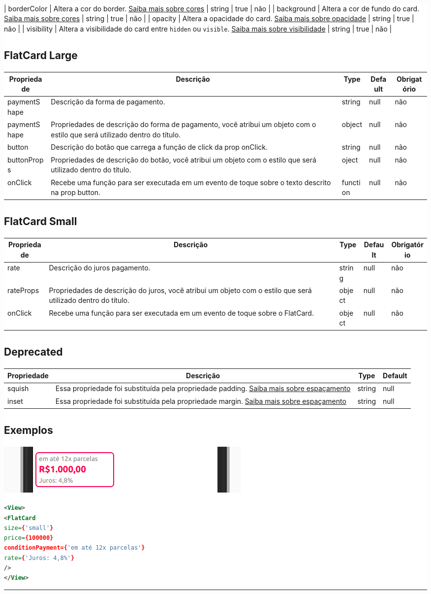 | borderColor           | Altera a cor do border. [Saiba mais sobre cores](color.md)                                                                   | string  | true    | não         |
| background            | Altera a cor de fundo do card. [Saiba mais sobre cores](color.md)                                                            | string  | true    | não         |
| opacity               | Altera a opacidade do card. [Saiba mais sobre opacidade](opacity.md)                                                         | string  | true    | não         |
| visibility            | Altera a visibilidade do card entre `hidden` ou `visible`. [Saiba mais sobre visibilidade](visibility.md)                    | string  | true    | não         |

## FlatCard Large

| Propriedade  | Descrição                                                                                                                 | Type     | Default | Obrigatório |
| ------------ | ------------------------------------------------------------------------------------------------------------------------- | -------- | ------- | ----------- |
| paymentShape | Descrição da forma de pagamento.                                                                                          | string   | null    | não         |
| paymentShape | Propriedades de descrição do forma de pagamento, você atribui um objeto com o estilo que será utilizado dentro do título. | object   | null    | não         |
| button       | Descrição do botão que carrega a função de click da prop onClick.                                                         | string   | null    | não         |
| buttonProps  | Propriedades de descrição do botão, você atribui um objeto com o estilo que será utilizado dentro do título.              | oject    | null    | não         |
| onClick      | Recebe uma função para ser executada em um evento de toque sobre o texto descrito na prop button.                         | function | null    | não         |

## FlatCard Small

| Propriedade | Descrição                                                                                                    | Type   | Default | Obrigatório |
| ----------- | ------------------------------------------------------------------------------------------------------------ | ------ | ------- | ----------- |
| rate        | Descrição do juros pagamento.                                                                                | string | null    | não         |
| rateProps   | Propriedades de descrição do juros, você atribui um objeto com o estilo que será utilizado dentro do título. | object | null    | não         |
| onClick     | Recebe uma função para ser executada em um evento de toque sobre o FlatCard.                                 | object | null    | não         |

## Deprecated

| Propriedade | Descrição                                                                                           | Type   | Default |
| ----------- | --------------------------------------------------------------------------------------------------- | ------ | ------- |
| squish      | Essa propriedade foi substituída pela propriedade padding. [Saiba mais sobre espaçamento](space.md) | string | null    |
| inset       | Essa propriedade foi substituída pela propriedade margin. [Saiba mais sobre espaçamento](space.md)  | string | null    |

## Exemplos

![flatCard](assets/images_components/v2.0.0/flatCard2.png)

```xml
<View>
<FlatCard
size={'small'}
price={100000}
conditionPayment={'em até 12x parcelas'}
rate={'Juros: 4,8%'}
/>
</View>
```

---